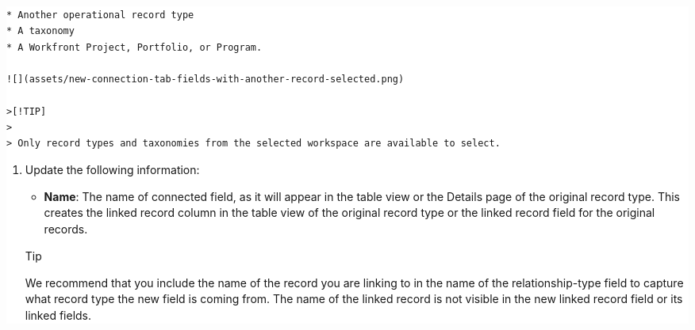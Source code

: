 
    * Another operational record type
    * A taxonomy
    * A Workfront Project, Portfolio, or Program. 

    ![](assets/new-connection-tab-fields-with-another-record-selected.png)

    >[!TIP]
    >
    > Only record types and taxonomies from the selected workspace are available to select.

1. Update the following information: 

    * **Name**: The name of connected field, as it will appear in the table view or the Details page of the original record type. This creates the linked record column in the table view of the original record type or the linked record field for the original records. <!--ensure they updated this; and update the screen shot: it used to be "Label"-->

    >[!TIP]
    >
    >We recommend that you include the name of the record you are linking to in the name of the relationship-type field to capture what record type the new field is coming from. The name of the linked record is not visible in the new linked record field or its linked fields. 
